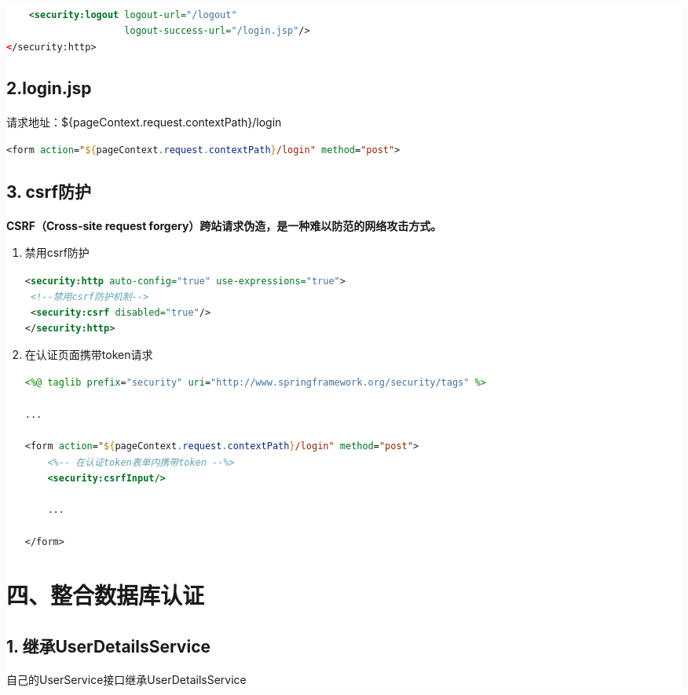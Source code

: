 ```xml
    <security:logout logout-url="/logout"
                     logout-success-url="/login.jsp"/>
</security:http>
```



## 2.login.jsp

请求地址：${pageContext.request.contextPath}/login

```jsp
<form action="${pageContext.request.contextPath}/login" method="post">
```



## 3. csrf防护

**CSRF（Cross-site request forgery）跨站请求伪造，是一种难以防范的网络攻击方式。**

1. 禁用csrf防护

   ```xml
   <security:http auto-config="true" use-expressions="true">
   	<!--禁用csrf防护机制-->
   	<security:csrf disabled="true"/>
   </security:http>
   ```

2. 在认证页面携带token请求

   ```jsp
   <%@ taglib prefix="security" uri="http://www.springframework.org/security/tags" %>
   
   ...
   
   <form action="${pageContext.request.contextPath}/login" method="post">
       <%-- 在认证token表单内携带token --%>
       <security:csrfInput/>
       
       ...
       
   </form>
   ```



# 四、整合数据库认证



## 1. 继承UserDetailsService

自己的UserService接口继承UserDetailsService
